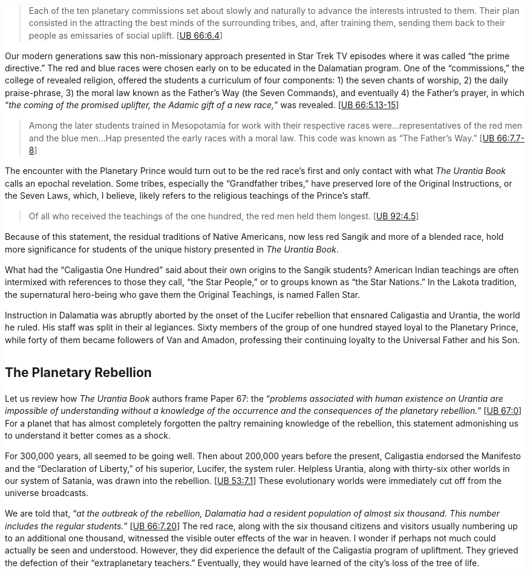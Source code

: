 > Each of the ten planetary commissions set about slowly and naturally to advance the interests intrusted to them. Their plan consisted in the attracting the best minds of the surrounding tribes, and, after training them, sending them back to their people as emissaries of social uplift. [[UB 66:6.4](/en/The_Urantia_Book/66#p6_4)] 

Our modern generations saw this non-missionary approach presented in Star Trek TV episodes where it was called “the prime directive.” The red and blue races were chosen early on to be educated in the Dalamatian program. One of the “commissions,” the college of revealed religion, offered the students a curriculum of four components: 1) the seven chants of worship, 2) the daily praise-phrase, 3) the moral law known as the Father’s Way (the Seven Commands), and eventually 4) the Father’s prayer, in which “_the coming of the promised uplifter, the Adamic gift of a new race,_” was revealed. [[UB 66:5.13-15](/en/The_Urantia_Book/66#p5_13)] 

> Among the later students trained in Mesopotamia for work with their respective races were…representatives of the red men and the blue men…Hap presented the early races with a moral law. This code was known as “The Father’s Way.” [[UB 66:7.7-8](/en/The_Urantia_Book/66#p7_7)] 

The encounter with the Planetary Prince would turn out to be the red race’s first and only contact with what _The Urantia Book_ calls an epochal revelation. Some tribes, especially the “Grandfather tribes,” have preserved lore of the Original Instructions, or the Seven Laws, which, I believe, likely refers to the religious teachings of the Prince’s staff. 

> Of all who received the teachings of the one hundred, the red men held them longest. [[UB 92:4.5](/en/The_Urantia_Book/92#p4_5)] 

Because of this statement, the residual traditions of Native Americans, now less red Sangik and more of a blended race, hold more significance for students of the unique history presented in _The Urantia Book_. 

What had the “Caligastia One Hundred” said about their own origins to the Sangik students? American Indian teachings are often intermixed with references to those they call, “the Star People,” or to groups known as “the Star Nations.” In the Lakota tradition, the supernatural hero-being who gave them the Original Teachings, is named Fallen Star. 

Instruction in Dalamatia was abruptly aborted by the onset of the Lucifer rebellion that ensnared Caligastia and Urantia, the world he ruled. His staff was split in their al legiances. Sixty members of the group of one hundred stayed loyal to the Planetary Prince, while forty of them became followers of Van and Amadon, professing their continuing loyalty to the Universal Father and his Son. 

## The Planetary Rebellion 

Let us review how _The Urantia Book_ authors frame Paper 67: the “_problems associated with human existence on Urantia are impossible of understanding without a knowledge of the occurrence and the consequences of the planetary rebellion._” [[UB 67:0](/en/The_Urantia_Book/67#p0)] For a planet that has almost completely forgotten the paltry remaining knowledge of the rebellion, this statement admonishing us to understand it better comes as a shock. 

For 300,000 years, all seemed to be going well. Then about 200,000 years before the present, Caligastia endorsed the Manifesto and the “Declaration of Liberty,” of his superior, Lucifer, the system ruler. Helpless Urantia, along with thirty-six other worlds in our system of Satania, was drawn into the rebellion. [[UB 53:7.1](/en/The_Urantia_Book/53#p7_1)] These evolutionary worlds were immediately cut off from the universe broadcasts. 

We are told that, “_at the outbreak of the rebellion, Dalamatia had a resident population of almost six thousand. This number includes the regular students._” [[UB 66:7.20](/en/The_Urantia_Book/66#p7_20)] The red race, along with the six thousand citizens and visitors usually numbering up to an additional one thousand, witnessed the visible outer effects of the war in heaven. I wonder if perhaps not much could actually be seen and understood. However, they did experience the default of the Caligastia program of upliftment. They grieved the defection of their “extraplanetary teachers.” Eventually, they would have learned of the city’s loss of the tree of life. 
